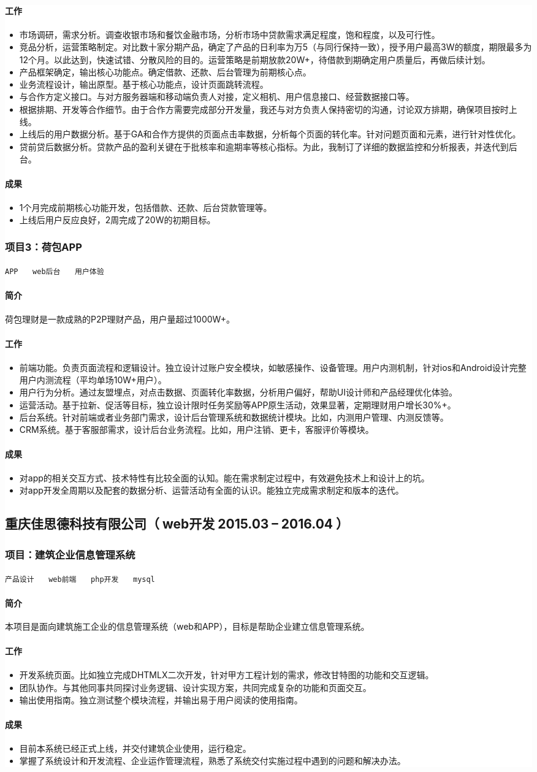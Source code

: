 #### 工作
- 市场调研，需求分析。调查收银市场和餐饮金融市场，分析市场中贷款需求满足程度，饱和程度，以及可行性。
- 竞品分析，运营策略制定。对比数十家分期产品，确定了产品的日利率为万5（与同行保持一致），授予用户最高3W的额度，期限最多为12个月。以此达到，快速试错、分散风险的目的。运营策略是前期放款20W+，待借款到期确定用户质量后，再做后续计划。
- 产品框架确定，输出核心功能点。确定借款、还款、后台管理为前期核心点。
- 业务流程设计，输出原型。基于核心功能点，设计页面跳转流程。
- 与合作方定义接口。与对方服务器端和移动端负责人对接，定义相机、用户信息接口、经营数据接口等。
- 根据排期、开发等合作细节。由于合作方需要完成部分开发量，我还与对方负责人保持密切的沟通，讨论双方排期，确保项目按时上线。
- 上线后的用户数据分析。基于GA和合作方提供的页面点击率数据，分析每个页面的转化率。针对问题页面和元素，进行针对性优化。
- 贷前贷后数据分析。贷款产品的盈利关键在于批核率和逾期率等核心指标。为此，我制订了详细的数据监控和分析报表，并迭代到后台。

#### 成果
- 1个月完成前期核心功能开发，包括借款、还款、后台贷款管理等。
- 上线后用户反应良好，2周完成了20W的初期目标。

### 项目3：荷包APP
`APP` &nbsp;&nbsp;&nbsp;&nbsp; `web后台` &nbsp;&nbsp;&nbsp;&nbsp; `用户体验`


#### 简介
荷包理财是一款成熟的P2P理财产品，用户量超过1000W+。

#### 工作
- 前端功能。负责页面流程和逻辑设计。独立设计过账户安全模块，如敏感操作、设备管理。用户内测机制，针对ios和Android设计完整用户内测流程（平均单场10W+用户）。
- 用户行为分析。通过友盟埋点，对点击数据、页面转化率数据，分析用户偏好，帮助UI设计师和产品经理优化体验。
- 运营活动。基于拉新、促活等目标，独立设计限时任务奖励等APP原生活动，效果显著，定期理财用户增长30%+。
- 后台系统。针对前端或者业务部门需求，设计后台管理系统和数据统计模块。比如，内测用户管理、内测反馈等。
- CRM系统。基于客服部需求，设计后台业务流程。比如，用户注销、更卡，客服评价等模块。

#### 成果
- 对app的相关交互方式、技术特性有比较全面的认知。能在需求制定过程中，有效避免技术上和设计上的坑。
- 对app开发全周期以及配套的数据分析、运营活动有全面的认识。能独立完成需求制定和版本的迭代。


## 重庆佳思德科技有限公司（ web开发 2015.03 – 2016.04 ）

### 项目：建筑企业信息管理系统
`产品设计` &nbsp;&nbsp;&nbsp;&nbsp; `web前端` &nbsp;&nbsp;&nbsp;&nbsp; `php开发` &nbsp;&nbsp;&nbsp;&nbsp; `mysql`

#### 简介
本项目是面向建筑施工企业的信息管理系统（web和APP），目标是帮助企业建立信息管理系统。

#### 工作
- 开发系统页面。比如独立完成DHTMLX二次开发，针对甲方工程计划的需求，修改甘特图的功能和交互逻辑。
- 团队协作。与其他同事共同探讨业务逻辑、设计实现方案，共同完成复杂的功能和页面交互。
- 输出使用指南。独立测试整个模块流程，并输出易于用户阅读的使用指南。

#### 成果
- 目前本系统已经正式上线，并交付建筑企业使用，运行稳定。
- 掌握了系统设计和开发流程、企业运作管理流程，熟悉了系统交付实施过程中遇到的问题和解决办法。
